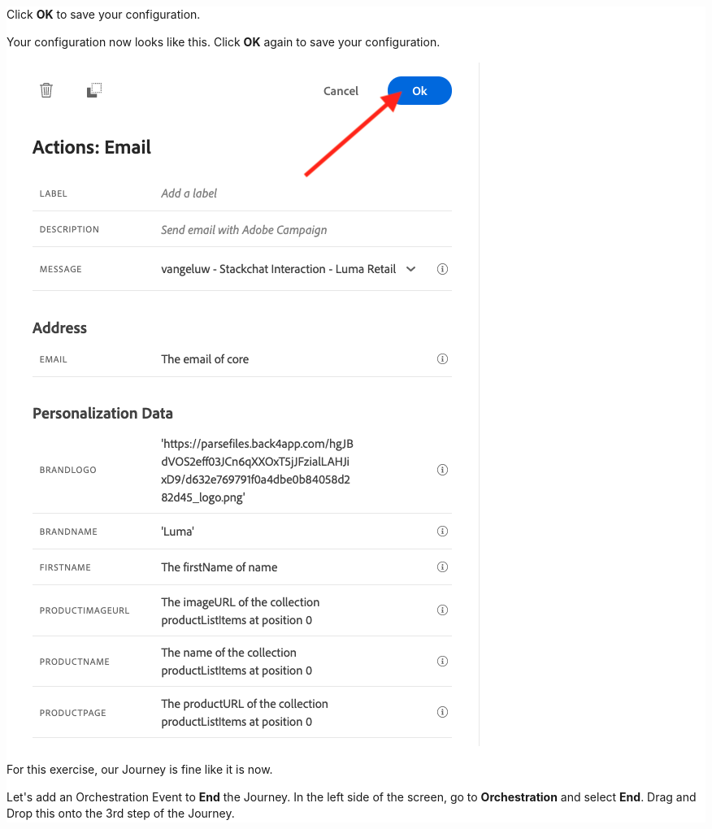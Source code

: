 Click **OK** to save your configuration.

Your configuration now looks like this. Click **OK** again to save your configuration.

![ACOP](./images/srcoverview.png)

For this exercise, our Journey is fine like it is now.

Let's add an Orchestration Event to **End** the Journey. In the left side of the screen, go to **Orchestration** and select **End**. Drag and Drop this onto the 3rd step of the Journey.
